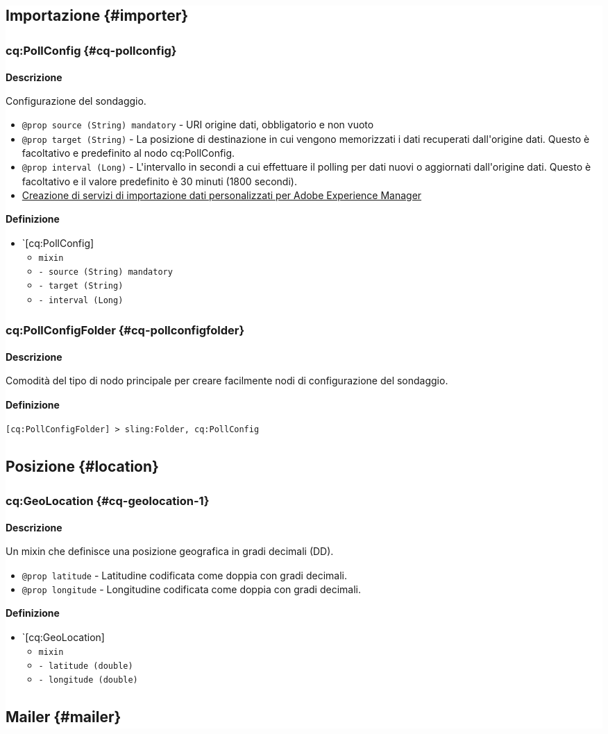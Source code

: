 ## Importazione {#importer}

### cq:PollConfig {#cq-pollconfig}

**Descrizione**

Configurazione del sondaggio.

* `@prop source (String) mandatory` - URI origine dati, obbligatorio e non vuoto
* `@prop target (String)` - La posizione di destinazione in cui vengono memorizzati i dati recuperati dall&#39;origine dati. Questo è facoltativo e predefinito al nodo cq:PollConfig.
* `@prop interval (Long)` - L&#39;intervallo in secondi a cui effettuare il polling per dati nuovi o aggiornati dall&#39;origine dati. Questo è facoltativo e il valore predefinito è 30 minuti (1800 secondi).
* [Creazione di servizi di importazione dati personalizzati per Adobe Experience Manager](https://helpx.adobe.com/experience-manager/using/polling.html)

**Definizione**

* `[cq:PollConfig]
   * `mixin`
   * `- source (String) mandatory`
   * `- target (String)`
   * `- interval (Long)`

### cq:PollConfigFolder {#cq-pollconfigfolder}

**Descrizione**

Comodità del tipo di nodo principale per creare facilmente nodi di configurazione del sondaggio.

**Definizione**

`[cq:PollConfigFolder] > sling:Folder, cq:PollConfig`

## Posizione {#location}

### cq:GeoLocation {#cq-geolocation-1}

**Descrizione**

Un mixin che definisce una posizione geografica in gradi decimali (DD).

* `@prop latitude` - Latitudine codificata come doppia con gradi decimali.
* `@prop longitude` - Longitudine codificata come doppia con gradi decimali.

**Definizione**

* `[cq:GeoLocation]
   * `mixin`
   * `- latitude (double)`
   * `- longitude (double)`

## Mailer {#mailer}

